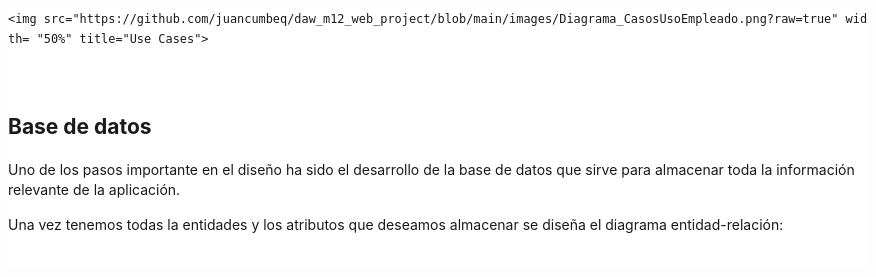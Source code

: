     <img src="https://github.com/juancumbeq/daw_m12_web_project/blob/main/images/Diagrama_CasosUsoEmpleado.png?raw=true" width= "50%" title="Use Cases">
</p>
<br>

<a name="base-de-datos"></a>

## Base de datos

Uno de los pasos importante en el diseño ha sido el desarrollo de la base de datos que sirve para almacenar toda la información relevante de la aplicación.

Una vez tenemos todas la entidades y los atributos que deseamos almacenar se diseña el diagrama entidad-relación:

<br>
<p align="center">